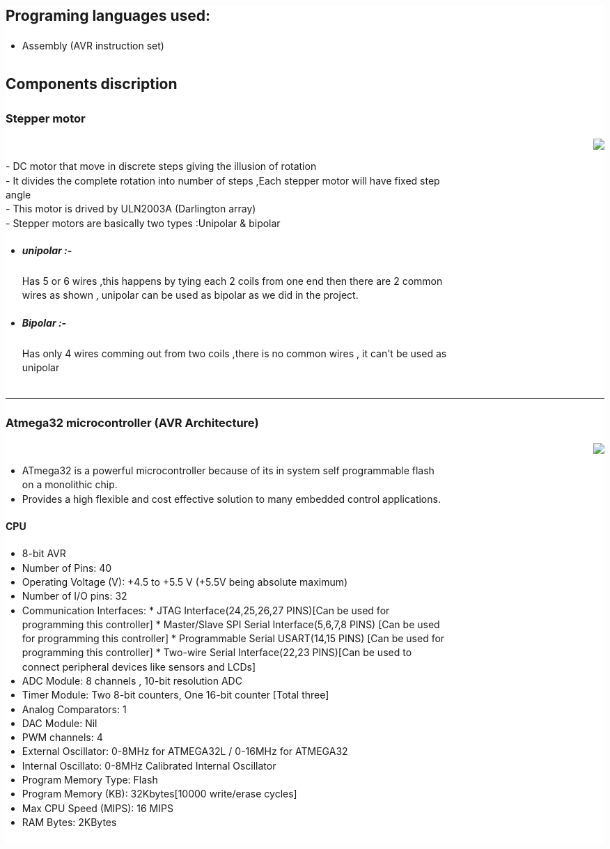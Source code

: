 ## Programing languages used:
- Assembly (AVR instruction set)


## Components discription
### Stepper motor
<img src="STEPPER MOTOR.png" align="right" >
<div style="display:inline-block; ">
  <span style="width:74%;float:left; display:inline-block;">
<p>
  - DC motor that move in discrete steps giving the illusion of rotation </br>
  - It divides the complete rotation into number of steps ,Each stepper motor will have fixed step angle</br>
  - This motor is drived by ULN2003A (Darlington array)</br>
  - Stepper motors are basically two types :Unipolar & bipolar
  <ul>
    <li><h5>unipolar :- </h5> Has 5 or 6 wires ,this happens by tying each 2 coils from one end 
then there are 2 common wires as shown  , unipolar can be used as bipolar 
as we did in the project. </li>
  <li><h5>Bipolar :- </h5> Has only 4 wires comming out from two coils ,there is no common wires , it can't be used as unipolar </li>
  </ul>
</p>
  </span>
  
</div>

<hr>
  
 ### Atmega32 microcontroller (AVR Architecture)
<img src="atmega32_datasheet (1).jpg" align="right" >
<div style="display:inline-block; ">
  <span style="width:74%;float:left; display:inline-block;">
<p>
  
 - ATmega32 is a powerful microcontroller because of its in system self programmable flash on a monolithic chip.
 - Provides a high flexible and cost effective solution to many embedded control applications.
  
  #### CPU

- 8-bit AVR
- Number of Pins: 40
- Operating Voltage (V): +4.5 to +5.5 V (+5.5V being absolute maximum)
- Number of I/O pins: 32
- Communication Interfaces: 
      * JTAG Interface(24,25,26,27 PINS)[Can be used for programming this controller] 
      * Master/Slave SPI Serial Interface(5,6,7,8 PINS) [Can be used for programming this controller]
      * Programmable Serial USART(14,15 PINS) [Can be used for programming this controller]
      * Two-wire Serial Interface(22,23 PINS)[Can be used to connect peripheral devices like sensors and LCDs]
- ADC Module: 8 channels , 10-bit resolution ADC
- Timer Module: Two 8-bit counters, One 16-bit counter [Total three]
- Analog Comparators: 1
- DAC Module: Nil
- PWM channels: 4
- External Oscillator: 0-8MHz for ATMEGA32L / 0-16MHz for ATMEGA32
- Internal Oscillato: 0-8MHz  Calibrated Internal Oscillator
- Program Memory Type: Flash
- Program Memory (KB): 32Kbytes[10000 write/erase cycles]
- Max CPU Speed (MIPS): 16 MIPS
- RAM Bytes: 2KBytes